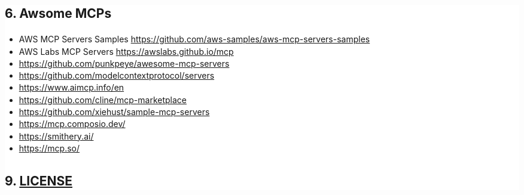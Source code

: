 ## 6. Awsome MCPs
- AWS MCP Servers Samples https://github.com/aws-samples/aws-mcp-servers-samples
- AWS Labs MCP Servers https://awslabs.github.io/mcp
- https://github.com/punkpeye/awesome-mcp-servers
- https://github.com/modelcontextprotocol/servers
- https://www.aimcp.info/en
- https://github.com/cline/mcp-marketplace
- https://github.com/xiehust/sample-mcp-servers
- https://mcp.composio.dev/
- https://smithery.ai/
- https://mcp.so/

## 9. [LICENSE](./LICENSE)